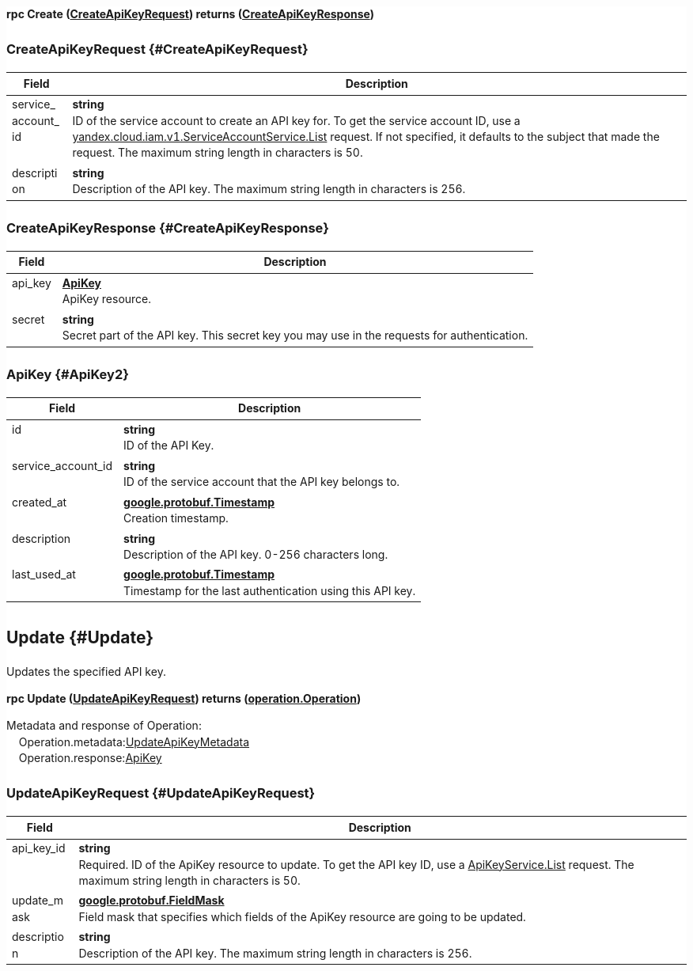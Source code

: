**rpc Create ([CreateApiKeyRequest](#CreateApiKeyRequest)) returns ([CreateApiKeyResponse](#CreateApiKeyResponse))**

### CreateApiKeyRequest {#CreateApiKeyRequest}

Field | Description
--- | ---
service_account_id | **string**<br>ID of the service account to create an API key for. To get the service account ID, use a [yandex.cloud.iam.v1.ServiceAccountService.List](/docs/iam/api-ref/grpc/service_account_service#List) request. If not specified, it defaults to the subject that made the request. The maximum string length in characters is 50.
description | **string**<br>Description of the API key. The maximum string length in characters is 256.


### CreateApiKeyResponse {#CreateApiKeyResponse}

Field | Description
--- | ---
api_key | **[ApiKey](#ApiKey2)**<br>ApiKey resource. 
secret | **string**<br>Secret part of the API key. This secret key you may use in the requests for authentication. 


### ApiKey {#ApiKey2}

Field | Description
--- | ---
id | **string**<br>ID of the API Key. 
service_account_id | **string**<br>ID of the service account that the API key belongs to. 
created_at | **[google.protobuf.Timestamp](https://developers.google.com/protocol-buffers/docs/reference/google.protobuf#timestamp)**<br>Creation timestamp. 
description | **string**<br>Description of the API key. 0-256 characters long. 
last_used_at | **[google.protobuf.Timestamp](https://developers.google.com/protocol-buffers/docs/reference/google.protobuf#timestamp)**<br>Timestamp for the last authentication using this API key. 


## Update {#Update}

Updates the specified API key.

**rpc Update ([UpdateApiKeyRequest](#UpdateApiKeyRequest)) returns ([operation.Operation](#Operation))**

Metadata and response of Operation:<br>
	&nbsp;&nbsp;&nbsp;&nbsp;Operation.metadata:[UpdateApiKeyMetadata](#UpdateApiKeyMetadata)<br>
	&nbsp;&nbsp;&nbsp;&nbsp;Operation.response:[ApiKey](#ApiKey3)<br>

### UpdateApiKeyRequest {#UpdateApiKeyRequest}

Field | Description
--- | ---
api_key_id | **string**<br>Required. ID of the ApiKey resource to update. To get the API key ID, use a [ApiKeyService.List](#List) request. The maximum string length in characters is 50.
update_mask | **[google.protobuf.FieldMask](https://developers.google.com/protocol-buffers/docs/reference/csharp/class/google/protobuf/well-known-types/field-mask)**<br>Field mask that specifies which fields of the ApiKey resource are going to be updated. 
description | **string**<br>Description of the API key. The maximum string length in characters is 256.
